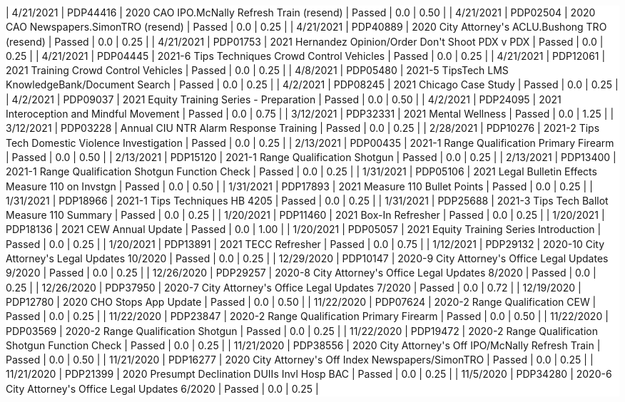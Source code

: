 | 4/21/2021 | PDP44416 | 2020 CAO IPO.McNally Refresh Train (resend) | Passed | 0.0 | 0.50 |
| 4/21/2021 | PDP02504 | 2020 CAO Newspapers.SimonTRO (resend) | Passed | 0.0 | 0.25 |
| 4/21/2021 | PDP40889 | 2020 City Attorney's ACLU.Bushong TRO (resend) | Passed | 0.0 | 0.25 |
| 4/21/2021 | PDP01753 | 2021 Hernandez Opinion/Order Don't Shoot PDX v PDX | Passed | 0.0 | 0.25 |
| 4/21/2021 | PDP04445 | 2021-6 Tips  Techniques Crowd Control Vehicles | Passed | 0.0 | 0.25 |
| 4/21/2021 | PDP12061 | 2021 Training Crowd Control Vehicles | Passed | 0.0 | 0.25 |
| 4/8/2021 | PDP05480 | 2021-5 TipsTech LMS KnowledgeBank/Document Search | Passed | 0.0 | 0.25 |
| 4/2/2021 | PDP08245 | 2021 Chicago Case Study | Passed | 0.0 | 0.25 |
| 4/2/2021 | PDP09037 | 2021 Equity Training Series - Preparation | Passed | 0.0 | 0.50 |
| 4/2/2021 | PDP24095 | 2021 Interoception and Mindful Movement | Passed | 0.0 | 0.75 |
| 3/12/2021 | PDP32331 | 2021 Mental Wellness | Passed | 0.0 | 1.25 |
| 3/12/2021 | PDP03228 | Annual CIU NTR Alarm Response Training | Passed | 0.0 | 0.25 |
| 2/28/2021 | PDP10276 | 2021-2 Tips  Tech Domestic Violence Investigation | Passed | 0.0 | 0.25 |
| 2/13/2021 | PDP00435 | 2021-1 Range Qualification Primary Firearm | Passed | 0.0 | 0.50 |
| 2/13/2021 | PDP15120 | 2021-1 Range Qualification Shotgun | Passed | 0.0 | 0.25 |
| 2/13/2021 | PDP13400 | 2021-1 Range Qualification Shotgun Function Check | Passed | 0.0 | 0.25 |
| 1/31/2021 | PDP05106 | 2021 Legal Bulletin Effects Measure 110 on Invstgn | Passed | 0.0 | 0.50 |
| 1/31/2021 | PDP17893 | 2021 Measure 110 Bullet Points | Passed | 0.0 | 0.25 |
| 1/31/2021 | PDP18966 | 2021-1 Tips Techniques HB 4205 | Passed | 0.0 | 0.25 |
| 1/31/2021 | PDP25688 | 2021-3 Tips  Tech Ballot Measure 110 Summary | Passed | 0.0 | 0.25 |
| 1/20/2021 | PDP11460 | 2021 Box-In Refresher | Passed | 0.0 | 0.25 |
| 1/20/2021 | PDP18136 | 2021 CEW Annual Update | Passed | 0.0 | 1.00 |
| 1/20/2021 | PDP05057 | 2021 Equity Training Series Introduction | Passed | 0.0 | 0.25 |
| 1/20/2021 | PDP13891 | 2021 TECC Refresher | Passed | 0.0 | 0.75 |
| 1/12/2021 | PDP29132 | 2020-10 City Attorney's Legal Updates 10/2020 | Passed | 0.0 | 0.25 |
| 12/29/2020 | PDP10147 | 2020-9 City Attorney's Office Legal Updates 9/2020 | Passed | 0.0 | 0.25 |
| 12/26/2020 | PDP29257 | 2020-8 City Attorney's Office Legal Updates 8/2020 | Passed | 0.0 | 0.25 |
| 12/26/2020 | PDP37950 | 2020-7 City Attorney's Office Legal Updates 7/2020 | Passed | 0.0 | 0.72 |
| 12/19/2020 | PDP12780 | 2020 CHO Stops App Update | Passed | 0.0 | 0.50 |
| 11/22/2020 | PDP07624 | 2020-2 Range Qualification CEW | Passed | 0.0 | 0.25 |
| 11/22/2020 | PDP23847 | 2020-2 Range Qualification Primary Firearm | Passed | 0.0 | 0.50 |
| 11/22/2020 | PDP03569 | 2020-2 Range Qualification Shotgun | Passed | 0.0 | 0.25 |
| 11/22/2020 | PDP19472 | 2020-2 Range Qualification Shotgun Function Check | Passed | 0.0 | 0.25 |
| 11/21/2020 | PDP38556 | 2020 City Attorney's Off IPO/McNally Refresh Train | Passed | 0.0 | 0.50 |
| 11/21/2020 | PDP16277 | 2020 City Attorney's Off Index Newspapers/SimonTRO | Passed | 0.0 | 0.25 |
| 11/21/2020 | PDP21399 | 2020 Presumpt Declination DUIIs Invl Hosp BAC | Passed | 0.0 | 0.25 |
| 11/5/2020 | PDP34280 | 2020-6 City Attorney's Office Legal Updates 6/2020 | Passed | 0.0 | 0.25 |
